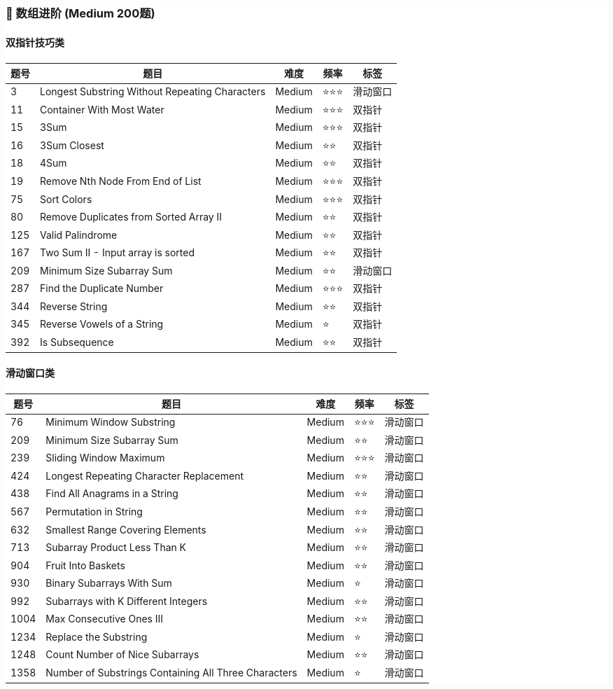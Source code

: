 ### 🔶 数组进阶 (Medium 200题)

#### 双指针技巧类
| 题号 | 题目 | 难度 | 频率 | 标签 |
|------|------|------|------|------|
| 3 | Longest Substring Without Repeating Characters | Medium | ⭐⭐⭐ | 滑动窗口 |
| 11 | Container With Most Water | Medium | ⭐⭐⭐ | 双指针 |
| 15 | 3Sum | Medium | ⭐⭐⭐ | 双指针 |
| 16 | 3Sum Closest | Medium | ⭐⭐ | 双指针 |
| 18 | 4Sum | Medium | ⭐⭐ | 双指针 |
| 19 | Remove Nth Node From End of List | Medium | ⭐⭐⭐ | 双指针 |
| 75 | Sort Colors | Medium | ⭐⭐⭐ | 双指针 |
| 80 | Remove Duplicates from Sorted Array II | Medium | ⭐⭐ | 双指针 |
| 125 | Valid Palindrome | Medium | ⭐⭐ | 双指针 |
| 167 | Two Sum II - Input array is sorted | Medium | ⭐⭐ | 双指针 |
| 209 | Minimum Size Subarray Sum | Medium | ⭐⭐ | 滑动窗口 |
| 287 | Find the Duplicate Number | Medium | ⭐⭐⭐ | 双指针 |
| 344 | Reverse String | Medium | ⭐⭐ | 双指针 |
| 345 | Reverse Vowels of a String | Medium | ⭐ | 双指针 |
| 392 | Is Subsequence | Medium | ⭐⭐ | 双指针 |

#### 滑动窗口类
| 题号 | 题目 | 难度 | 频率 | 标签 |
|------|------|------|------|------|
| 76 | Minimum Window Substring | Medium | ⭐⭐⭐ | 滑动窗口 |
| 209 | Minimum Size Subarray Sum | Medium | ⭐⭐ | 滑动窗口 |
| 239 | Sliding Window Maximum | Medium | ⭐⭐⭐ | 滑动窗口 |
| 424 | Longest Repeating Character Replacement | Medium | ⭐⭐ | 滑动窗口 |
| 438 | Find All Anagrams in a String | Medium | ⭐⭐ | 滑动窗口 |
| 567 | Permutation in String | Medium | ⭐⭐ | 滑动窗口 |
| 632 | Smallest Range Covering Elements | Medium | ⭐⭐ | 滑动窗口 |
| 713 | Subarray Product Less Than K | Medium | ⭐⭐ | 滑动窗口 |
| 904 | Fruit Into Baskets | Medium | ⭐⭐ | 滑动窗口 |
| 930 | Binary Subarrays With Sum | Medium | ⭐ | 滑动窗口 |
| 992 | Subarrays with K Different Integers | Medium | ⭐⭐ | 滑动窗口 |
| 1004 | Max Consecutive Ones III | Medium | ⭐⭐ | 滑动窗口 |
| 1234 | Replace the Substring | Medium | ⭐ | 滑动窗口 |
| 1248 | Count Number of Nice Subarrays | Medium | ⭐⭐ | 滑动窗口 |
| 1358 | Number of Substrings Containing All Three Characters | Medium | ⭐ | 滑动窗口 |
